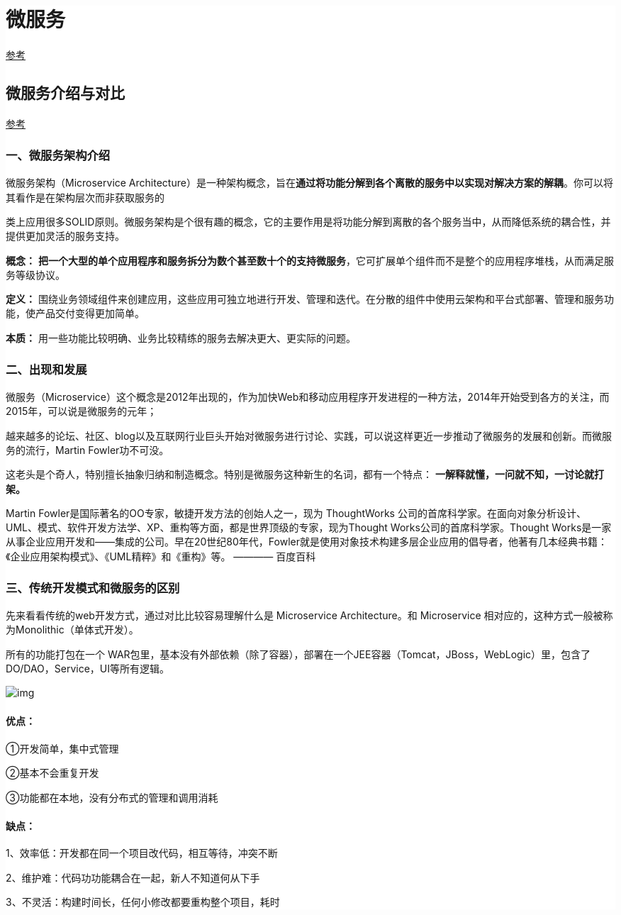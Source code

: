 # 微服务

[参考](https://docshome.gitbook.io/microservices/5-event-driven-data-management-for-microservices)

## 微服务介绍与对比

[参考](https://cloud.tencent.com/developer/news/841137)

### 一、微服务架构介绍

微服务架构（Microservice Architecture）是一种架构概念，旨在**通过将功能分解到各个离散的服务中以实现对解决方案的解耦**。你可以将其看作是在架构层次而非获取服务的

类上应用很多SOLID原则。微服务架构是个很有趣的概念，它的主要作用是将功能分解到离散的各个服务当中，从而降低系统的耦合性，并提供更加灵活的服务支持。

**概念：** **把一个大型的单个应用程序和服务拆分为数个甚至数十个的支持微服务**，它可扩展单个组件而不是整个的应用程序堆栈，从而满足服务等级协议。

**定义：** 围绕业务领域组件来创建应用，这些应用可独立地进行开发、管理和迭代。在分散的组件中使用云架构和平台式部署、管理和服务功能，使产品交付变得更加简单。

**本质：** 用一些功能比较明确、业务比较精练的服务去解决更大、更实际的问题。

### 二、出现和发展

微服务（Microservice）这个概念是2012年出现的，作为加快Web和移动应用程序开发进程的一种方法，2014年开始受到各方的关注，而2015年，可以说是微服务的元年；

越来越多的论坛、社区、blog以及互联网行业巨头开始对微服务进行讨论、实践，可以说这样更近一步推动了微服务的发展和创新。而微服务的流行，Martin Fowler功不可没。

这老头是个奇人，特别擅长抽象归纳和制造概念。特别是微服务这种新生的名词，都有一个特点： **一解释就懂，一问就不知，一讨论就打架。**

Martin Fowler是国际著名的OO专家，敏捷开发方法的创始人之一，现为 ThoughtWorks 公司的首席科学家。在面向对象分析设计、UML、模式、软件开发方法学、XP、重构等方面，都是世界顶级的专家，现为Thought Works公司的首席科学家。Thought Works是一家从事企业应用开发和——集成的公司。早在20世纪80年代，Fowler就是使用对象技术构建多层企业应用的倡导者，他著有几本经典书籍：《企业应用架构模式》、《UML精粹》和《重构》等。             ———— 百度百科

### 三、传统开发模式和微服务的区别

先来看看传统的web开发方式，通过对比比较容易理解什么是 Microservice Architecture。和 Microservice 相对应的，这种方式一般被称为Monolithic（单体式开发）。

所有的功能打包在一个 WAR包里，基本没有外部依赖（除了容器），部署在一个JEE容器（Tomcat，JBoss，WebLogic）里，包含了 DO/DAO，Service，UI等所有逻辑。

![img](https://raw.githubusercontent.com/Simin-hub/Picture/master/img/45724306feb60738be0651ea0cbe687b.jpeg)

#### 优点：

①开发简单，集中式管理

②基本不会重复开发

③功能都在本地，没有分布式的管理和调用消耗

#### 缺点：

1、效率低：开发都在同一个项目改代码，相互等待，冲突不断

2、维护难：代码功功能耦合在一起，新人不知道何从下手

3、不灵活：构建时间长，任何小修改都要重构整个项目，耗时
